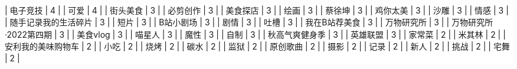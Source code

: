 | 电子竞技 | 4 |
| 可爱 | 4 |
| 街头美食 | 3 |
| 必剪创作 | 3 |
| 美食探店 | 3 |
| 绘画 | 3 |
| 蔡徐坤 | 3 |
| 鸡你太美 | 3 |
| 沙雕 | 3 |
| 情感 | 3 |
| 随手记录我的生活碎片 | 3 |
| 短片 | 3 |
| B站小剧场 | 3 |
| 剧情 | 3 |
| 吐槽 | 3 |
| 我在B站荐美食 | 3 |
| 万物研究所 | 3 |
| 万物研究所·2022第四期 | 3 |
| 美食vlog | 3 |
| 喵星人 | 3 |
| 魔性 | 3 |
| 自制 | 3 |
| 秋高气爽健身季 | 3 |
| 英雄联盟 | 3 |
| 家常菜 | 2 |
| 米其林 | 2 |
| 安利我的美味购物车 | 2 |
| 小吃 | 2 |
| 烧烤 | 2 |
| 碳水 | 2 |
| 监狱 | 2 |
| 原创歌曲 | 2 |
| 摄影 | 2 |
| 记录 | 2 |
| 新人 | 2 |
| 挑战 | 2 |
| 宅舞 | 2 |